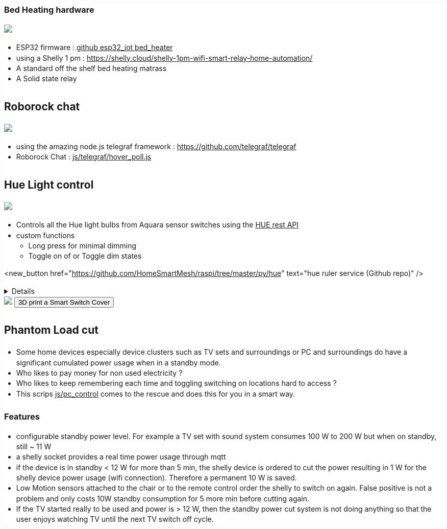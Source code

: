 ### Bed Heating hardware
<img src="/images/esp_32_bed_heater.png" width="200" />

* ESP32 firmware : [github esp32_iot bed_heater](https://github.com/HomeSmartMesh/esp32_iot/tree/master/bed_heater)
* using a Shelly 1 pm : https://shelly.cloud/shelly-1pm-wifi-smart-relay-home-automation/
* A standard off the shelf bed heating matrass
* A Solid state relay

## Roborock chat
<img src="/images/hover_chat.png" width="600" />

* using the amazing node.js telegraf framework : https://github.com/telegraf/telegraf
* Roborock Chat : [js/telegraf/hover_poll.js](./js/telegraf/hover_poll.js)

## Hue Light control

<img src="/images/aqara hue zigbee.png" />

* Controls all the Hue light bulbs from Aquara sensor switches using the [HUE rest API](https://developers.meethue.com/develop/get-started-2/)
* custom functions
  * Long press for minimal dimming
  * Toggle on of or Toggle dim states

<new_button href="https://github.com/HomeSmartMesh/raspi/tree/master/py/hue" text="hue ruler service (Github repo)" />

<details title="Config example. Click for details..." ></details>

<img src="/images/3dprinting/dumb_to_smart.png" width="600" />
<button relref="/docs/3dprinting/light"> 3D print a Smart Switch Cover </button>



## Phantom Load cut
* Some home devices especially device clusters such as TV sets and surroundings or PC and surroundings do have a significant cumulated power usage when in a standby mode.
* Who likes to pay money for non used electricity ?
* Who likes to keep remembering each time and toggling switching on locations hard to access ?
* This scrips [js/pc_control](./js/pc_control) comes to the rescue and does this for you in a smart way.

### Features
* configurable standby power level. For example a TV set with sound system consumes 100 W to 200 W but when on standby, still ~ 11 W
* a shelly socket provides a real time power usage through mqtt
* if the device is in standby < 12 W for more than 5 min, the shelly device is ordered to cut the power resulting in 1 W for the shelly device power usage (wifi connection). Therefore a permanent 10 W is saved.
* Low Motion sensors attached to the chair or to the remote control order the shelly to switch on again. False positive is not a problem and only costs 10W standby consumption for 5 more min before cutting again.
* If the TV started really to be used and power is > 12 W, then the standby power cut system is not doing anything so that the user enjoys watching TV until the next TV switch off cycle.
